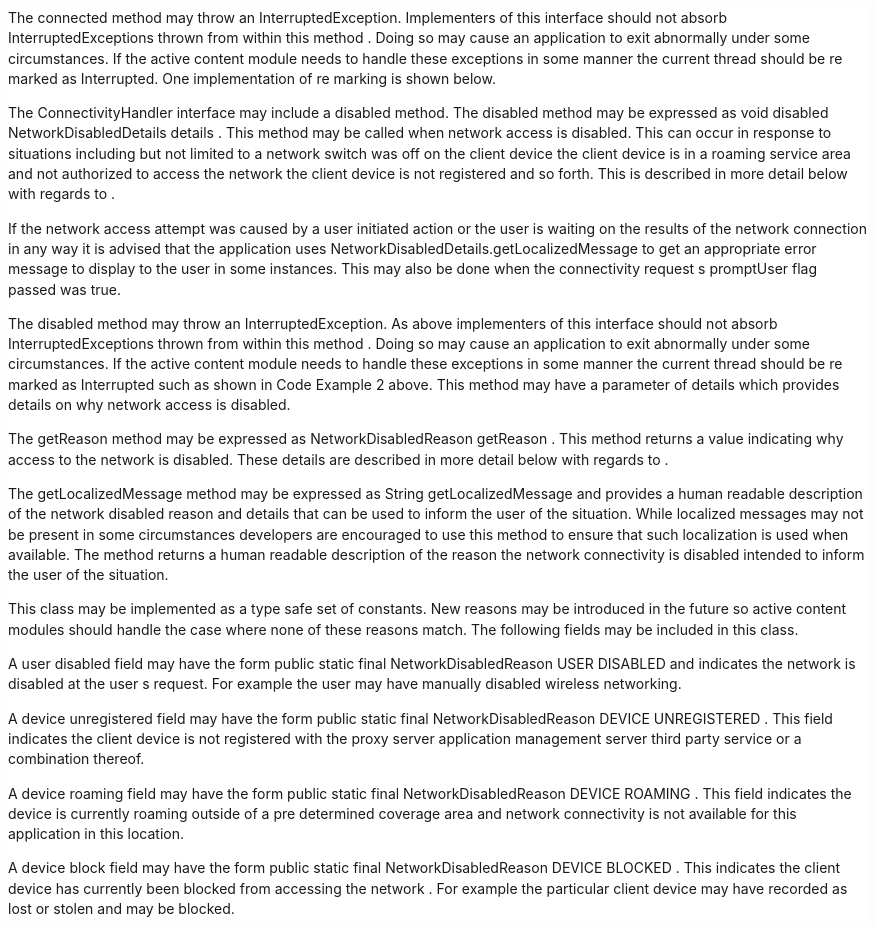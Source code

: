 The connected method may throw an InterruptedException. Implementers of this interface should not absorb InterruptedExceptions thrown from within this method . Doing so may cause an application to exit abnormally under some circumstances. If the active content module needs to handle these exceptions in some manner the current thread should be re marked as Interrupted. One implementation of re marking is shown below.

The ConnectivityHandler interface may include a disabled method. The disabled method may be expressed as void disabled NetworkDisabledDetails details . This method may be called when network access is disabled. This can occur in response to situations including but not limited to a network switch was off on the client device the client device is in a roaming service area and not authorized to access the network the client device is not registered and so forth. This is described in more detail below with regards to .

If the network access attempt was caused by a user initiated action or the user is waiting on the results of the network connection in any way it is advised that the application uses NetworkDisabledDetails.getLocalizedMessage to get an appropriate error message to display to the user in some instances. This may also be done when the connectivity request s promptUser flag passed was true.

The disabled method may throw an InterruptedException. As above implementers of this interface should not absorb InterruptedExceptions thrown from within this method . Doing so may cause an application to exit abnormally under some circumstances. If the active content module needs to handle these exceptions in some manner the current thread should be re marked as Interrupted such as shown in Code Example 2 above. This method may have a parameter of details which provides details on why network access is disabled.

The getReason method may be expressed as NetworkDisabledReason getReason . This method returns a value indicating why access to the network is disabled. These details are described in more detail below with regards to .

The getLocalizedMessage method may be expressed as String getLocalizedMessage and provides a human readable description of the network disabled reason and details that can be used to inform the user of the situation. While localized messages may not be present in some circumstances developers are encouraged to use this method to ensure that such localization is used when available. The method returns a human readable description of the reason the network connectivity is disabled intended to inform the user of the situation.

This class may be implemented as a type safe set of constants. New reasons may be introduced in the future so active content modules should handle the case where none of these reasons match. The following fields may be included in this class.

A user disabled field may have the form public static final NetworkDisabledReason USER DISABLED and indicates the network is disabled at the user s request. For example the user may have manually disabled wireless networking.

A device unregistered field may have the form public static final NetworkDisabledReason DEVICE UNREGISTERED . This field indicates the client device is not registered with the proxy server application management server third party service or a combination thereof.

A device roaming field may have the form public static final NetworkDisabledReason DEVICE ROAMING . This field indicates the device is currently roaming outside of a pre determined coverage area and network connectivity is not available for this application in this location.

A device block field may have the form public static final NetworkDisabledReason DEVICE BLOCKED . This indicates the client device has currently been blocked from accessing the network . For example the particular client device may have recorded as lost or stolen and may be blocked.
